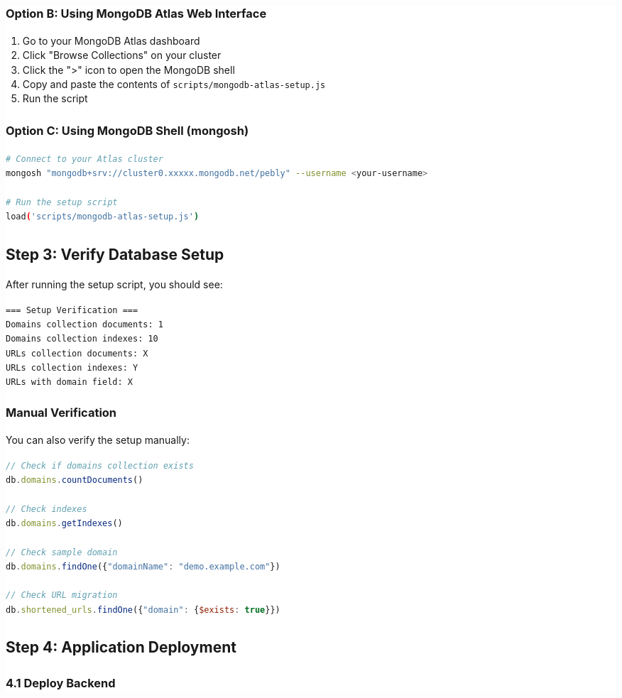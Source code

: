 ### Option B: Using MongoDB Atlas Web Interface

1. Go to your MongoDB Atlas dashboard
2. Click "Browse Collections" on your cluster
3. Click the ">" icon to open the MongoDB shell
4. Copy and paste the contents of `scripts/mongodb-atlas-setup.js`
5. Run the script

### Option C: Using MongoDB Shell (mongosh)

```bash
# Connect to your Atlas cluster
mongosh "mongodb+srv://cluster0.xxxxx.mongodb.net/pebly" --username <your-username>

# Run the setup script
load('scripts/mongodb-atlas-setup.js')
```

## Step 3: Verify Database Setup

After running the setup script, you should see:

```
=== Setup Verification ===
Domains collection documents: 1
Domains collection indexes: 10
URLs collection documents: X
URLs collection indexes: Y
URLs with domain field: X
```

### Manual Verification

You can also verify the setup manually:

```javascript
// Check if domains collection exists
db.domains.countDocuments()

// Check indexes
db.domains.getIndexes()

// Check sample domain
db.domains.findOne({"domainName": "demo.example.com"})

// Check URL migration
db.shortened_urls.findOne({"domain": {$exists: true}})
```

## Step 4: Application Deployment

### 4.1 Deploy Backend
